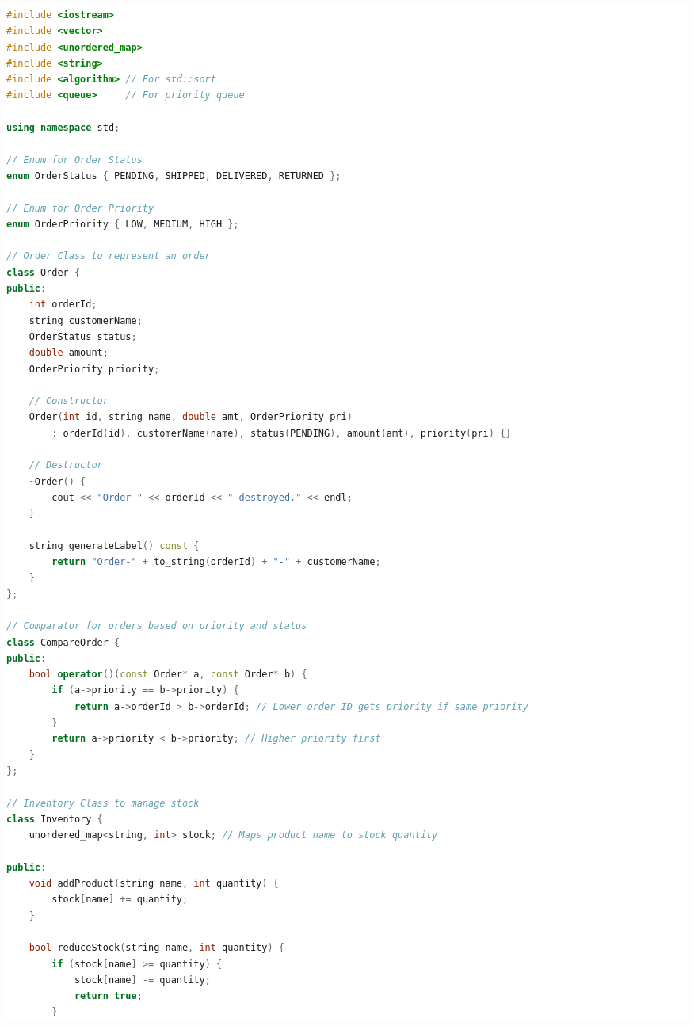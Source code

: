 ```cpp
#include <iostream>
#include <vector>
#include <unordered_map>
#include <string>
#include <algorithm> // For std::sort
#include <queue>     // For priority queue

using namespace std;

// Enum for Order Status
enum OrderStatus { PENDING, SHIPPED, DELIVERED, RETURNED };

// Enum for Order Priority
enum OrderPriority { LOW, MEDIUM, HIGH };

// Order Class to represent an order
class Order {
public:
    int orderId;
    string customerName;
    OrderStatus status;
    double amount;
    OrderPriority priority;

    // Constructor
    Order(int id, string name, double amt, OrderPriority pri) 
        : orderId(id), customerName(name), status(PENDING), amount(amt), priority(pri) {}

    // Destructor
    ~Order() {
        cout << "Order " << orderId << " destroyed." << endl;
    }

    string generateLabel() const {
        return "Order-" + to_string(orderId) + "-" + customerName;
    }
};

// Comparator for orders based on priority and status
class CompareOrder {
public:
    bool operator()(const Order* a, const Order* b) {
        if (a->priority == b->priority) {
            return a->orderId > b->orderId; // Lower order ID gets priority if same priority
        }
        return a->priority < b->priority; // Higher priority first
    }
};

// Inventory Class to manage stock
class Inventory {
    unordered_map<string, int> stock; // Maps product name to stock quantity

public:
    void addProduct(string name, int quantity) {
        stock[name] += quantity;
    }

    bool reduceStock(string name, int quantity) {
        if (stock[name] >= quantity) {
            stock[name] -= quantity;
            return true;
        }
```
